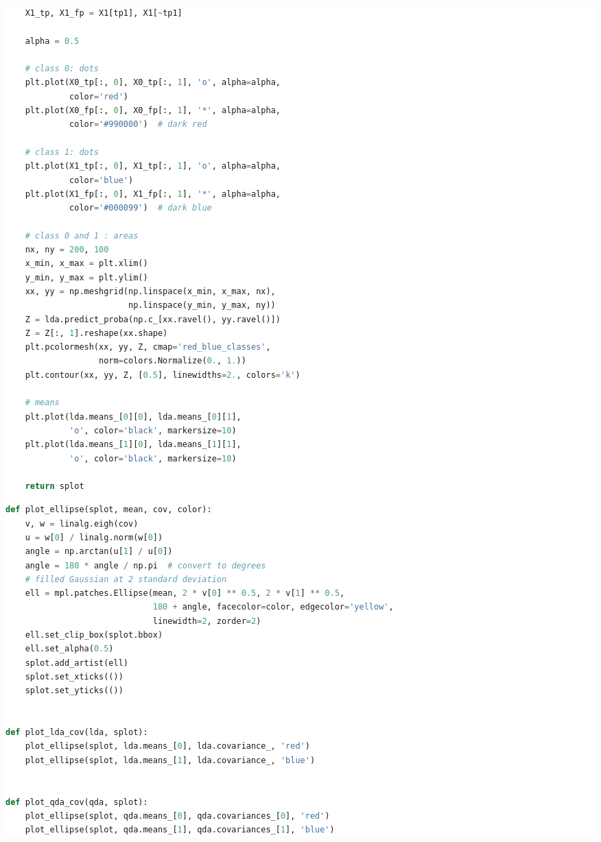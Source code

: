 ```python
    X1_tp, X1_fp = X1[tp1], X1[~tp1]

    alpha = 0.5

    # class 0: dots
    plt.plot(X0_tp[:, 0], X0_tp[:, 1], 'o', alpha=alpha,
             color='red')
    plt.plot(X0_fp[:, 0], X0_fp[:, 1], '*', alpha=alpha,
             color='#990000')  # dark red

    # class 1: dots
    plt.plot(X1_tp[:, 0], X1_tp[:, 1], 'o', alpha=alpha,
             color='blue')
    plt.plot(X1_fp[:, 0], X1_fp[:, 1], '*', alpha=alpha,
             color='#000099')  # dark blue

    # class 0 and 1 : areas
    nx, ny = 200, 100
    x_min, x_max = plt.xlim()
    y_min, y_max = plt.ylim()
    xx, yy = np.meshgrid(np.linspace(x_min, x_max, nx),
                         np.linspace(y_min, y_max, ny))
    Z = lda.predict_proba(np.c_[xx.ravel(), yy.ravel()])
    Z = Z[:, 1].reshape(xx.shape)
    plt.pcolormesh(xx, yy, Z, cmap='red_blue_classes',
                   norm=colors.Normalize(0., 1.))
    plt.contour(xx, yy, Z, [0.5], linewidths=2., colors='k')

    # means
    plt.plot(lda.means_[0][0], lda.means_[0][1],
             'o', color='black', markersize=10)
    plt.plot(lda.means_[1][0], lda.means_[1][1],
             'o', color='black', markersize=10)

    return splot

```


```python
def plot_ellipse(splot, mean, cov, color):
    v, w = linalg.eigh(cov)
    u = w[0] / linalg.norm(w[0])
    angle = np.arctan(u[1] / u[0])
    angle = 180 * angle / np.pi  # convert to degrees
    # filled Gaussian at 2 standard deviation
    ell = mpl.patches.Ellipse(mean, 2 * v[0] ** 0.5, 2 * v[1] ** 0.5,
                              180 + angle, facecolor=color, edgecolor='yellow',
                              linewidth=2, zorder=2)
    ell.set_clip_box(splot.bbox)
    ell.set_alpha(0.5)
    splot.add_artist(ell)
    splot.set_xticks(())
    splot.set_yticks(())


def plot_lda_cov(lda, splot):
    plot_ellipse(splot, lda.means_[0], lda.covariance_, 'red')
    plot_ellipse(splot, lda.means_[1], lda.covariance_, 'blue')


def plot_qda_cov(qda, splot):
    plot_ellipse(splot, qda.means_[0], qda.covariances_[0], 'red')
    plot_ellipse(splot, qda.means_[1], qda.covariances_[1], 'blue')
```